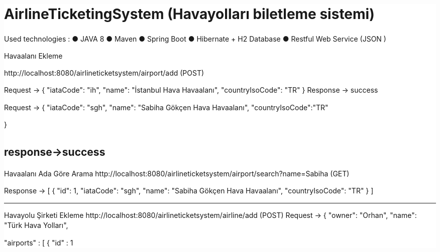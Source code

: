 # AirlineTicketingSystem (Havayolları biletleme sistemi)

Used technologies :
● JAVA 8 
● Maven 
● Spring Boot
● Hibernate + H2 Database
● Restful Web Service (JSON )

Havaalanı Ekleme

http://localhost:8080/airlineticketsystem/airport/add (POST)

  Request ->  {
  "iataCode": "ih",
  "name": "İstanbul Hava Havaalanı",
  "countryIsoCode": "TR"
}
Response -> success

  Request ->  {
  "iataCode": "sgh",
  "name": "Sabiha Gökçen Hava Havaalanı",
  "countryIsoCode":"TR"
  
}

response->success
-------------------------------------------------------------------------

Havaalanı Ada Göre Arama 
http://localhost:8080/airlineticketsystem/airport/search?name=Sabiha (GET)

Response ->
[
  {
    "id": 1,
    "iataCode": "sgh",
    "name": "Sabiha Gökçen Hava Havaalanı",
    "countryIsoCode": "TR"
  }
]

----------------------------------------------------------

Havayolu Şirketi Ekleme
http://localhost:8080/airlineticketsystem/airline/add (POST)
 Request -> {
  "owner": "Orhan",
  "name": "Türk Hava Yolları",

  "airports" : [
    {
        "id" : 1
        
